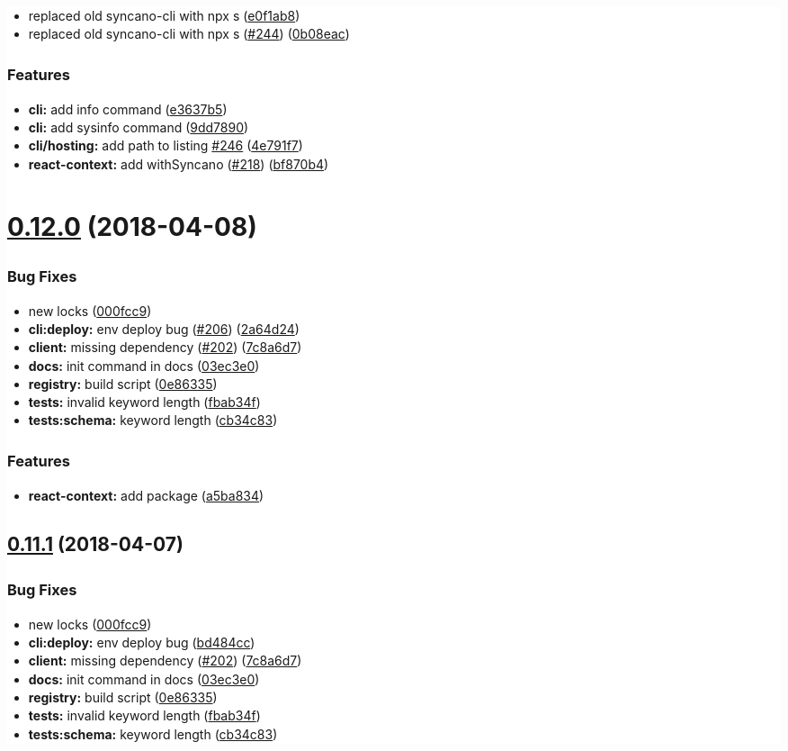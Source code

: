 * replaced old syncano-cli with npx s ([e0f1ab8](https://github.com/Syncano/syncano-node/commit/e0f1ab8))
* replaced old syncano-cli with npx s ([#244](https://github.com/Syncano/syncano-node/issues/244)) ([0b08eac](https://github.com/Syncano/syncano-node/commit/0b08eac))


### Features

* **cli:** add info command ([e3637b5](https://github.com/Syncano/syncano-node/commit/e3637b5))
* **cli:** add sysinfo command ([9dd7890](https://github.com/Syncano/syncano-node/commit/9dd7890))
* **cli/hosting:** add path to listing [#246](https://github.com/Syncano/syncano-node/issues/246) ([4e791f7](https://github.com/Syncano/syncano-node/commit/4e791f7))
* **react-context:** add withSyncano ([#218](https://github.com/Syncano/syncano-node/issues/218)) ([bf870b4](https://github.com/Syncano/syncano-node/commit/bf870b4))




<a name="0.12.0"></a>
# [0.12.0](https://github.com/Syncano/syncano-node/compare/v0.11.0...v0.12.0) (2018-04-08)


### Bug Fixes

* new locks ([000fcc9](https://github.com/Syncano/syncano-node/commit/000fcc9))
* **cli:deploy:** env deploy bug ([#206](https://github.com/Syncano/syncano-node/issues/206)) ([2a64d24](https://github.com/Syncano/syncano-node/commit/2a64d24))
* **client:** missing dependency ([#202](https://github.com/Syncano/syncano-node/issues/202)) ([7c8a6d7](https://github.com/Syncano/syncano-node/commit/7c8a6d7))
* **docs:** init command in docs ([03ec3e0](https://github.com/Syncano/syncano-node/commit/03ec3e0))
* **registry:** build script ([0e86335](https://github.com/Syncano/syncano-node/commit/0e86335))
* **tests:** invalid keyword length ([fbab34f](https://github.com/Syncano/syncano-node/commit/fbab34f))
* **tests:schema:** keyword length ([cb34c83](https://github.com/Syncano/syncano-node/commit/cb34c83))


### Features

* **react-context:** add package ([a5ba834](https://github.com/Syncano/syncano-node/commit/a5ba834))




<a name="0.11.1"></a>
## [0.11.1](https://github.com/Syncano/syncano-node/compare/v0.11.0...v0.11.1) (2018-04-07)


### Bug Fixes

* new locks ([000fcc9](https://github.com/Syncano/syncano-node/commit/000fcc9))
* **cli:deploy:** env deploy bug ([bd484cc](https://github.com/Syncano/syncano-node/commit/bd484cc))
* **client:** missing dependency ([#202](https://github.com/Syncano/syncano-node/issues/202)) ([7c8a6d7](https://github.com/Syncano/syncano-node/commit/7c8a6d7))
* **docs:** init command in docs ([03ec3e0](https://github.com/Syncano/syncano-node/commit/03ec3e0))
* **registry:** build script ([0e86335](https://github.com/Syncano/syncano-node/commit/0e86335))
* **tests:** invalid keyword length ([fbab34f](https://github.com/Syncano/syncano-node/commit/fbab34f))
* **tests:schema:** keyword length ([cb34c83](https://github.com/Syncano/syncano-node/commit/cb34c83))
